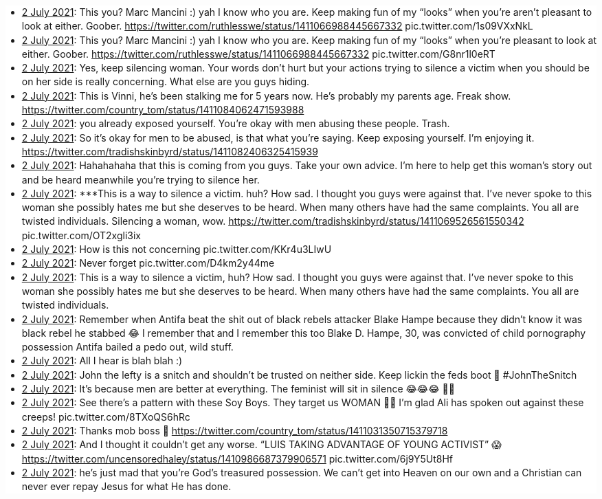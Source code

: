 * [ 2 July 2021](https://web.archive.org/web/20210702222319/https://twitter.com/UncensoredHaley/status/1411088104186736647): This you?   Marc Mancini   :) yah I know who you are. Keep making fun of my “looks” when you’re aren’t pleasant to look at either. Goober.  https://twitter.com/ruthlesswe/status/1411066988445667332  pic.twitter.com/1s09VXxNkL
* [ 2 July 2021](https://web.archive.org/web/20210702222132/https://twitter.com/UncensoredHaley/status/1411087642096140288): This you?   Marc Mancini   :) yah I know who you are. Keep making fun of my “looks” when you’re pleasant to look at either. Goober.  https://twitter.com/ruthlesswe/status/1411066988445667332  pic.twitter.com/G8nr1l0eRT
* [ 2 July 2021](https://web.archive.org/web/20210702221844/https://twitter.com/UncensoredHaley/status/1411086945728430082): Yes, keep silencing woman. Your words don’t hurt but your actions trying to silence a victim when you should be on her side is really concerning.  What else are you guys hiding.
* [ 2 July 2021](https://web.archive.org/web/20210702221120/https://twitter.com/UncensoredHaley/status/1411085087483957253): This is Vinni, he’s been stalking me for 5 years now. He’s probably my parents age. Freak show. https://twitter.com/country_tom/status/1411084062471593988
* [ 2 July 2021](https://web.archive.org/web/20210702220820/https://twitter.com/UncensoredHaley/status/1411084293871345664): you already exposed yourself. You’re okay with men abusing these people. Trash.
* [ 2 July 2021](https://web.archive.org/web/20210703024231/https://twitter.com/UncensoredHaley/status/1411153284362952706): So it’s okay for men to be abused, is that what you’re saying. Keep exposing yourself. I’m enjoying it.  https://twitter.com/tradishskinbyrd/status/1411082406325415939
* [ 2 July 2021](https://web.archive.org/web/20210702215445/https://twitter.com/UncensoredHaley/status/1411080854013579269): Hahahahaha that this is coming from you guys. Take your own advice. I’m here to help get this woman’s story out and be heard meanwhile you’re trying to silence her.
* [ 2 July 2021](https://web.archive.org/web/20210702215310/https://twitter.com/UncensoredHaley/status/1411080514136547328): ***This is a way to silence a victim. huh? How sad. I thought you guys were against that.   I’ve never spoke to this woman she possibly hates me but she deserves to be heard. When many others have had the same complaints.   You all are twisted individuals. Silencing a woman, wow.  https://twitter.com/tradishskinbyrd/status/1411069526561550342  pic.twitter.com/OT2xgli3ix
* [ 2 July 2021](https://web.archive.org/web/20210702215145/https://twitter.com/UncensoredHaley/status/1411080090906087427): How is this not concerning pic.twitter.com/KKr4u3LIwU
* [ 2 July 2021](https://web.archive.org/web/20210702215048/https://twitter.com/UncensoredHaley/status/1411079826195156995): Never forget pic.twitter.com/D4km2y44me
* [ 2 July 2021](https://web.archive.org/web/20210702214845/https://twitter.com/UncensoredHaley/status/1411079351810945024): This is a way to silence a victim, huh? How sad. I thought you guys were against that.  I’ve never spoke to this woman she possibly hates me but she deserves to be heard. When many others have had the same complaints. You all are twisted individuals.
* [ 2 July 2021](https://web.archive.org/web/20210702203850/https://twitter.com/UncensoredHaley/status/1411061795914088449): Remember when Antifa beat the shit out of black rebels attacker Blake Hampe because they didn’t know it was black rebel he stabbed 😂  I remember that and I remember this too Blake D. Hampe, 30, was convicted of child pornography possession  Antifa bailed a pedo out, wild stuff.
* [ 2 July 2021](https://web.archive.org/web/20210702203114/https://twitter.com/UncensoredHaley/status/1411059879050047499): All I hear is blah blah :)
* [ 2 July 2021](https://web.archive.org/web/20210702202853/https://twitter.com/UncensoredHaley/status/1411059315100643340): John the lefty is a snitch and shouldn’t be trusted on neither side. Keep lickin the feds boot 🥾    #JohnTheSnitch
* [ 2 July 2021](https://web.archive.org/web/20210702201853/https://twitter.com/UncensoredHaley/status/1411056776099680256): It’s because men are better at everything.   The feminist will sit in silence 😂😂😂 🦗🦗
* [ 2 July 2021](https://web.archive.org/web/20210702193112/https://twitter.com/UncensoredHaley/status/1411044794873180162): See there’s a pattern with these Soy Boys.   They target us WOMAN 👩🏼   I’m glad Ali has spoken out against these creeps! pic.twitter.com/8TXoQS6hRc
* [ 2 July 2021](https://web.archive.org/web/20210702184325/https://twitter.com/UncensoredHaley/status/1411032745296371712): Thanks mob boss 🥰 https://twitter.com/country_tom/status/1411031350715379718
* [ 2 July 2021](https://web.archive.org/web/20210702182843/https://twitter.com/UncensoredHaley/status/1411029054862495750): And I thought it couldn’t get any worse.  “LUIS TAKING ADVANTAGE OF YOUNG ACTIVIST”   😱  https://twitter.com/uncensoredhaley/status/1410986687379906571  pic.twitter.com/6j9Y5Ut8Hf
* [ 2 July 2021](https://web.archive.org/web/20210702165745/https://twitter.com/UncensoredHaley/status/1411006125579804672): he’s just mad that you’re God’s treasured possession. We can’t get into Heaven on our own and a Christian can never ever repay Jesus for what He has done.